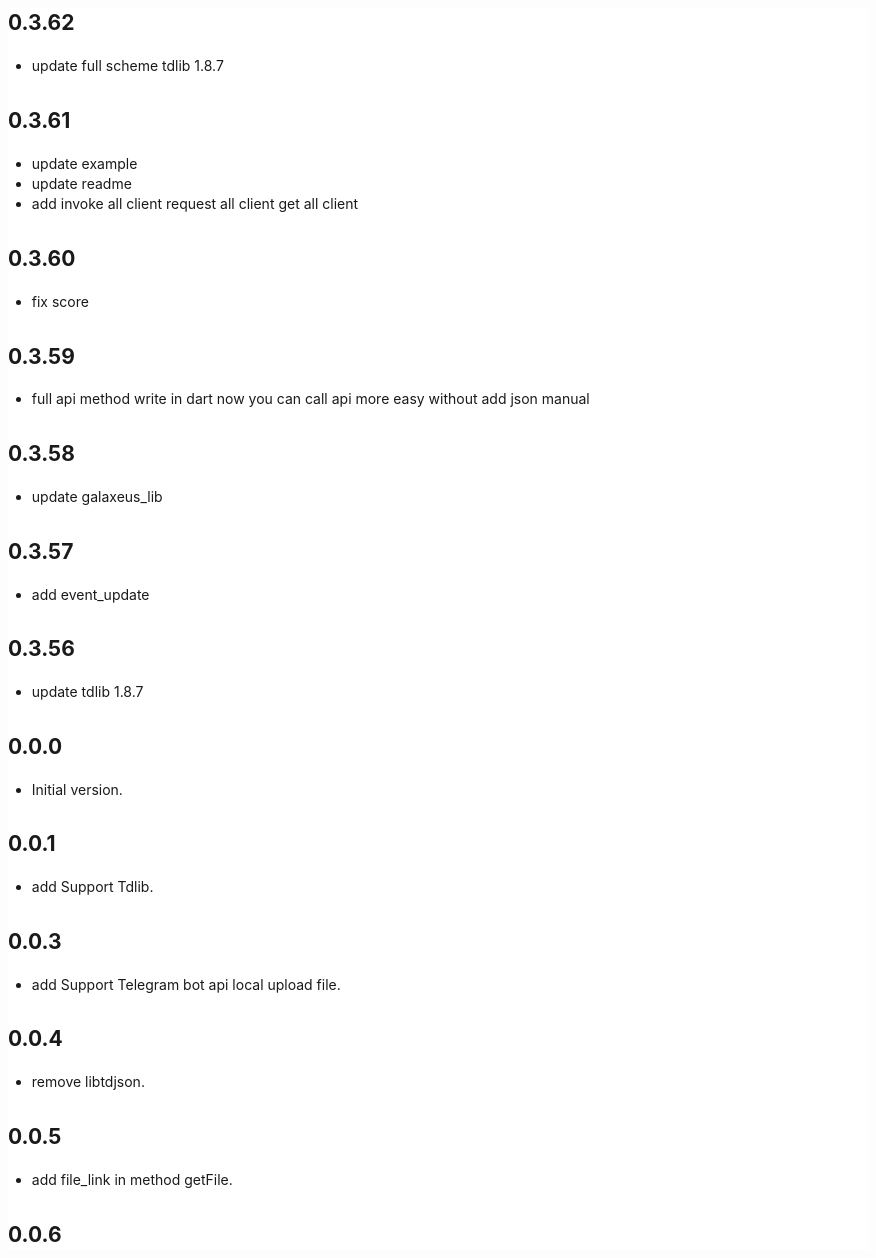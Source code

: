 ## 0.3.62
- update full scheme tdlib 1.8.7

## 0.3.61
- update example
- update readme
- add invoke all client request all client get all client

## 0.3.60
- fix score

## 0.3.59
- full api method write in dart now you can call api more easy without add json manual

## 0.3.58
- update galaxeus_lib

## 0.3.57
- add event_update 

## 0.3.56
- update tdlib 1.8.7

## 0.0.0

- Initial version.

## 0.0.1

- add Support Tdlib.

## 0.0.3

- add Support Telegram bot api local upload file.

## 0.0.4

- remove libtdjson.

## 0.0.5

- add file_link in method getFile.

## 0.0.6
